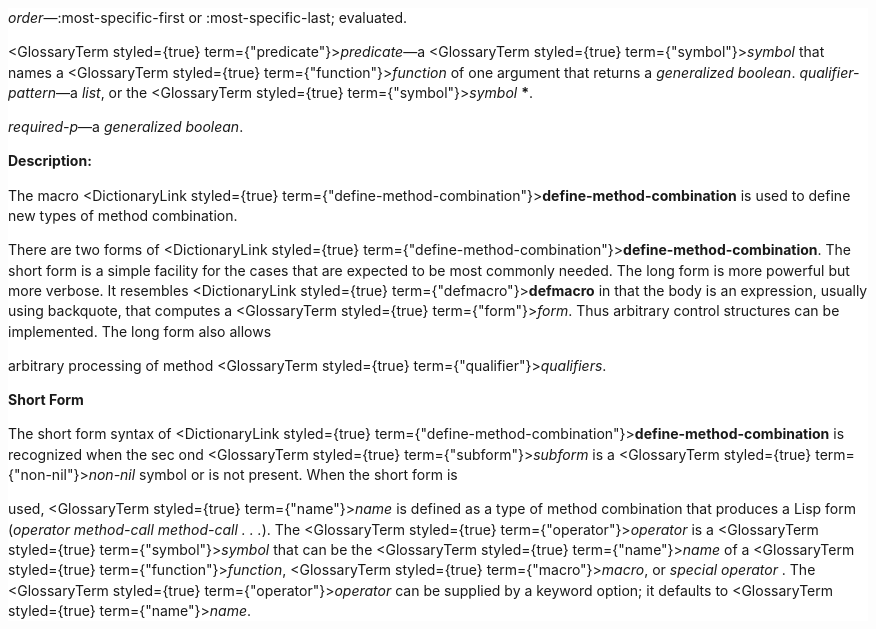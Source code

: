 

*order*—:most-specific-first or :most-specific-last; evaluated. 



<GlossaryTerm styled={true} term={"predicate"}><i>predicate</i></GlossaryTerm>—a <GlossaryTerm styled={true} term={"symbol"}><i>symbol</i></GlossaryTerm> that names a <GlossaryTerm styled={true} term={"function"}><i>function</i></GlossaryTerm> of one argument that returns a *generalized boolean*. *qualifier-pattern*—a *list*, or the <GlossaryTerm styled={true} term={"symbol"}><i>symbol</i></GlossaryTerm> **\***. 



*required-p*—a *generalized boolean*. 



**Description:** 



The macro <DictionaryLink styled={true} term={"define-method-combination"}><b>define-method-combination</b></DictionaryLink> is used to define new types of method combination. 



There are two forms of <DictionaryLink styled={true} term={"define-method-combination"}><b>define-method-combination</b></DictionaryLink>. The short form is a simple facility for the cases that are expected to be most commonly needed. The long form is more powerful but more verbose. It resembles <DictionaryLink styled={true} term={"defmacro"}><b>defmacro</b></DictionaryLink> in that the body is an expression, usually using backquote, that computes a <GlossaryTerm styled={true} term={"form"}><i>form</i></GlossaryTerm>. Thus arbitrary control structures can be implemented. The long form also allows 



arbitrary processing of method <GlossaryTerm styled={true} term={"qualifier"}><i>qualifiers</i></GlossaryTerm>. 



**Short Form** 



The short form syntax of <DictionaryLink styled={true} term={"define-method-combination"}><b>define-method-combination</b></DictionaryLink> is recognized when the sec ond <GlossaryTerm styled={true} term={"subform"}><i>subform</i></GlossaryTerm> is a <GlossaryTerm styled={true} term={"non-nil"}><i>non-nil</i></GlossaryTerm> symbol or is not present. When the short form is 



used, <GlossaryTerm styled={true} term={"name"}><i>name</i></GlossaryTerm> is defined as a type of method combination that produces a Lisp form (*operator method-call method-call . . .*). The <GlossaryTerm styled={true} term={"operator"}><i>operator</i></GlossaryTerm> is a <GlossaryTerm styled={true} term={"symbol"}><i>symbol</i></GlossaryTerm> that can be the <GlossaryTerm styled={true} term={"name"}><i>name</i></GlossaryTerm> of a <GlossaryTerm styled={true} term={"function"}><i>function</i></GlossaryTerm>, <GlossaryTerm styled={true} term={"macro"}><i>macro</i></GlossaryTerm>, or *special operator* . The <GlossaryTerm styled={true} term={"operator"}><i>operator</i></GlossaryTerm> can be supplied by a keyword option; it defaults to <GlossaryTerm styled={true} term={"name"}><i>name</i></GlossaryTerm>. 


